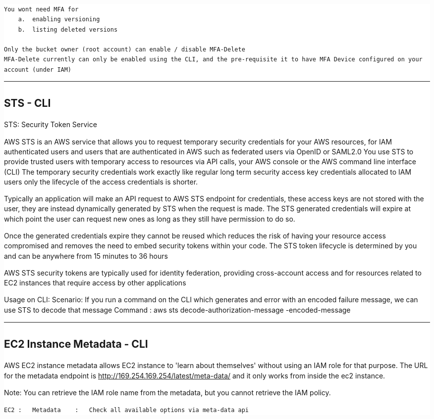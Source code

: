     You wont need MFA for
        a.  enabling versioning
        b.  listing deleted versions
    
    Only the bucket owner (root account) can enable / disable MFA-Delete
    MFA-Delete currently can only be enabled using the CLI, and the pre-requisite it to have MFA Device configured on your 
    account (under IAM)

-----------------------------------------------------------------------------------------------------------------------------------------------------------
STS - CLI
-----------------------------------------------------------------------------------------------------------------------------------------------------------
STS: Security Token Service

AWS STS is an AWS service that allows you to request temporary security credentials for your AWS resources, for IAM authenticated users and users that are 
authenticated in AWS such as federated users via OpenID or SAML2.0
You use STS to provide trusted users with temporary access to resources via API calls, your AWS console or the AWS command line interface (CLI)
The temporary security credentials work exactly like regular long term security access key credentials allocated to IAM users only the lifecycle of the access 
credentials is shorter.

Typically an application will make an API request to AWS STS endpoint for credentials, these access keys are not stored with the user, they are instead 
dynamically generated by STS when the request is made. The STS generated credentials will expire at which point the user can request new ones as long as they 
still have permission to do so.

Once the generated credentials expire they cannot be reused which reduces the risk of having your resource access compromised and removes the need to embed 
security tokens within your code. The STS token lifecycle is determined by you and can be anywhere from 15 minutes to 36 hours

AWS STS security tokens are typically used for identity federation, providing cross-account access and for resources related to EC2 instances that require access 
by other applications

Usage on CLI:
Scenario: If you run a command on the CLI which generates and error with an encoded failure message, we can use STS to decode that message
Command : aws sts decode-authorization-message -encoded-message <paste your encoded message here>

-----------------------------------------------------------------------------------------------------------------------------------------------------------
EC2 Instance Metadata - CLI
-----------------------------------------------------------------------------------------------------------------------------------------------------------
AWS EC2 instance metadata allows EC2 instance to 'learn about themselves' without using an IAM role for that purpose. The URL for the metadata endpoint is
http://169.254.169.254/latest/meta-data/ and it only works from inside the ec2 instance.

Note: You can retrieve the IAM role name from the metadata, but you cannot retrieve the IAM policy.

~~~~~~~~~~~~~~~~~~~~~~~~~~~~~~~~~~~~~~~~~~~~~~~~~~~~~~~~~~~~~~~~~~~~~~~~~~~~~~~~~~~~~~~~~~~~~~~~~~~~~~~~~~~~~~~~~~~~~~~~~~~~~~~~~~~~~~~~~~~~~~~~~~~~~~~~~~~
EC2 :   Metadata    :   Check all available options via meta-data api
~~~~~~~~~~~~~~~~~~~~~~~~~~~~~~~~~~~~~~~~~~~~~~~~~~~~~~~~~~~~~~~~~~~~~~~~~~~~~~~~~~~~~~~~~~~~~~~~~~~~~~~~~~~~~~~~~~~~~~~~~~~~~~~~~~~~~~~~~~~~~~~~~~~~~~~~~~~
